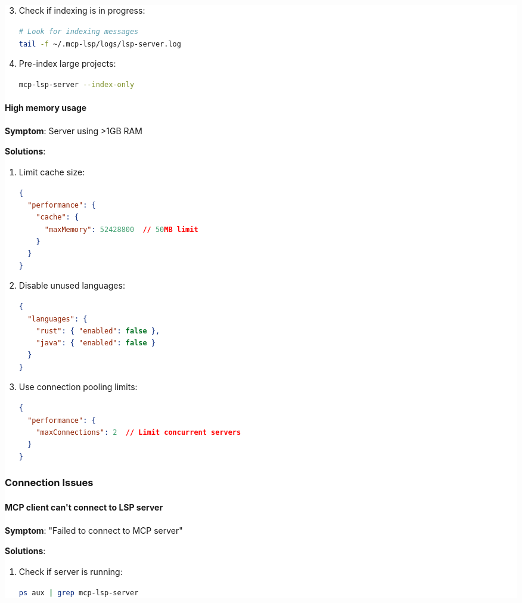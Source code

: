 3. Check if indexing is in progress:
   ```bash
   # Look for indexing messages
   tail -f ~/.mcp-lsp/logs/lsp-server.log
   ```

4. Pre-index large projects:
   ```bash
   mcp-lsp-server --index-only
   ```

#### High memory usage
**Symptom**: Server using >1GB RAM

**Solutions**:
1. Limit cache size:
   ```json
   {
     "performance": {
       "cache": {
         "maxMemory": 52428800  // 50MB limit
       }
     }
   }
   ```

2. Disable unused languages:
   ```json
   {
     "languages": {
       "rust": { "enabled": false },
       "java": { "enabled": false }
     }
   }
   ```

3. Use connection pooling limits:
   ```json
   {
     "performance": {
       "maxConnections": 2  // Limit concurrent servers
     }
   }
   ```

### Connection Issues

#### MCP client can't connect to LSP server
**Symptom**: "Failed to connect to MCP server"

**Solutions**:
1. Check if server is running:
   ```bash
   ps aux | grep mcp-lsp-server
   ```

